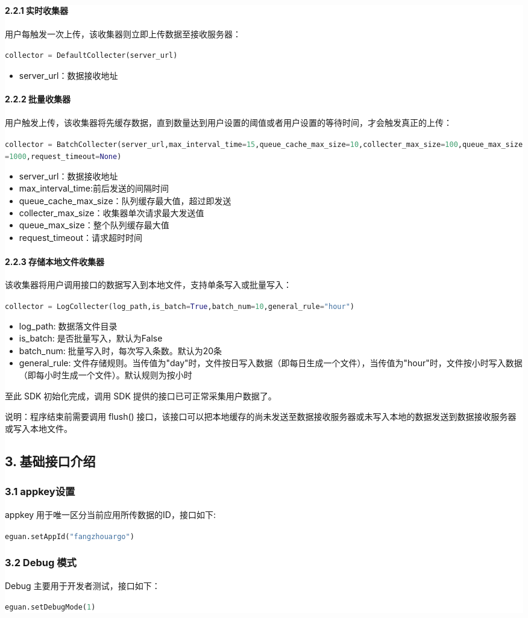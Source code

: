 #### 2.2.1 实时收集器

用户每触发一次上传，该收集器则立即上传数据至接收服务器：

```python
collector = DefaultCollecter(server_url)
```

* server\_url：数据接收地址

#### 2.2.2 批量收集器

用户触发上传，该收集器将先缓存数据，直到数量达到用户设置的阈值或者用户设置的等待时间，才会触发真正的上传：

```python
collector = BatchCollecter(server_url,max_interval_time=15,queue_cache_max_size=10,collecter_max_size=100,queue_max_size=1000,request_timeout=None)
```

* server\_url：数据接收地址
* max\_interval\_time:前后发送的间隔时间
* queue\_cache\_max\_size：队列缓存最大值，超过即发送
* collecter\_max\_size：收集器单次请求最大发送值
* queue\_max\_size：整个队列缓存最大值
* request\_timeout：请求超时时间

#### 2.2.3 存储本地文件收集器

该收集器将用户调用接口的数据写入到本地文件，支持单条写入或批量写入：

```python
collector = LogCollecter(log_path,is_batch=True,batch_num=10,general_rule="hour")
```

* log\_path: 数据落文件目录
* is\_batch: 是否批量写入，默认为False
* batch\_num: 批量写入时，每次写入条数。默认为20条
* general\_rule: 文件存储规则。当传值为"day"时，文件按日写入数据（即每日生成一个文件），当传值为"hour"时，文件按小时写入数据（即每小时生成一个文件）。默认规则为按小时

至此 SDK 初始化完成，调用 SDK 提供的接口已可正常采集用户数据了。

说明：程序结束前需要调用 flush\(\) 接口，该接口可以把本地缓存的尚未发送至数据接收服务器或未写入本地的数据发送到数据接收服务器或写入本地文件。

## 3. 基础接口介绍

### 3.1 appkey设置

appkey 用于唯一区分当前应用所传数据的ID，接口如下:

```python
eguan.setAppId("fangzhouargo")
```

### 3.2 Debug 模式

Debug 主要用于开发者测试，接口如下：

```python
eguan.setDebugMode(1)
```
